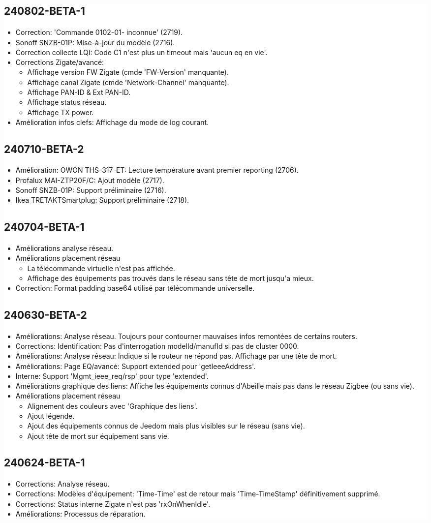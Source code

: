 ## 240802-BETA-1

-   Correction: 'Commande 0102-01- inconnue' (2719).
-   Sonoff SNZB-01P: Mise-à-jour du modèle (2716).
-   Correction collecte LQI: Code C1 n'est plus un timeout mais 'aucun eq en vie'.
-   Corrections Zigate/avancé:
    -   Affichage version FW Zigate (cmde 'FW-Version' manquante).
    -   Affichage canal Zigate (cmde 'Network-Channel' manquante).
    -   Affichage PAN-ID & Ext PAN-ID.
    -   Affichage status réseau.
    -   Affichage TX power.
-   Amélioration infos clefs: Affichage du mode de log courant.

## 240710-BETA-2

-   Amélioration: OWON THS-317-ET: Lecture température avant premier reporting (2706).
-   Profalux MAI-ZTP20F/C: Ajout modèle (2717).
-   Sonoff SNZB-01P: Support préliminaire (2716).
-   Ikea TRETAKTSmartplug: Support préliminaire (2718).

## 240704-BETA-1

-   Améliorations analyse réseau.
-   Améliorations placement réseau
    -   La télécommande virtuelle n'est pas affichée.
    -   Affichage des équipements pas trouvés dans le réseau sans tête de mort jusqu'a mieux.
-   Correction: Format padding base64 utilisé par télécommande universelle.

## 240630-BETA-2

-   Améliorations: Analyse réseau. Toujours pour contourner mauvaises infos remontées de certains routers.
-   Corrections: Identification: Pas d'interrogation modelId/manufId si pas de cluster 0000.
-   Améliorations: Analyse réseau: Indique si le routeur ne répond pas. Affichage par une tête de mort.
-   Améliorations: Page EQ/avancé: Support extended pour 'getIeeeAddress'.
-   Interne: Support 'Mgmt_ieee_req/rsp' pour type 'extended'.
-   Améliorations graphique des liens: Affiche les équipements connus d'Abeille mais pas dans le réseau Zigbee (ou sans vie).
-   Améliorations placement réseau
    -   Alignement des couleurs avec 'Graphique des liens'.
    -   Ajout légende.
    -   Ajout des équipements connus de Jeedom mais plus visibles sur le réseau (sans vie).
    -   Ajout tête de mort sur équipement sans vie.

## 240624-BETA-1

-   Corrections: Analyse réseau.
-   Corrections: Modèles d'équipement: 'Time-Time' est de retour mais 'Time-TimeStamp' définitivement supprimé.
-   Corrections: Status interne Zigate n'est pas 'rxOnWhenIdle'.
-   Améliorations: Processus de réparation.
